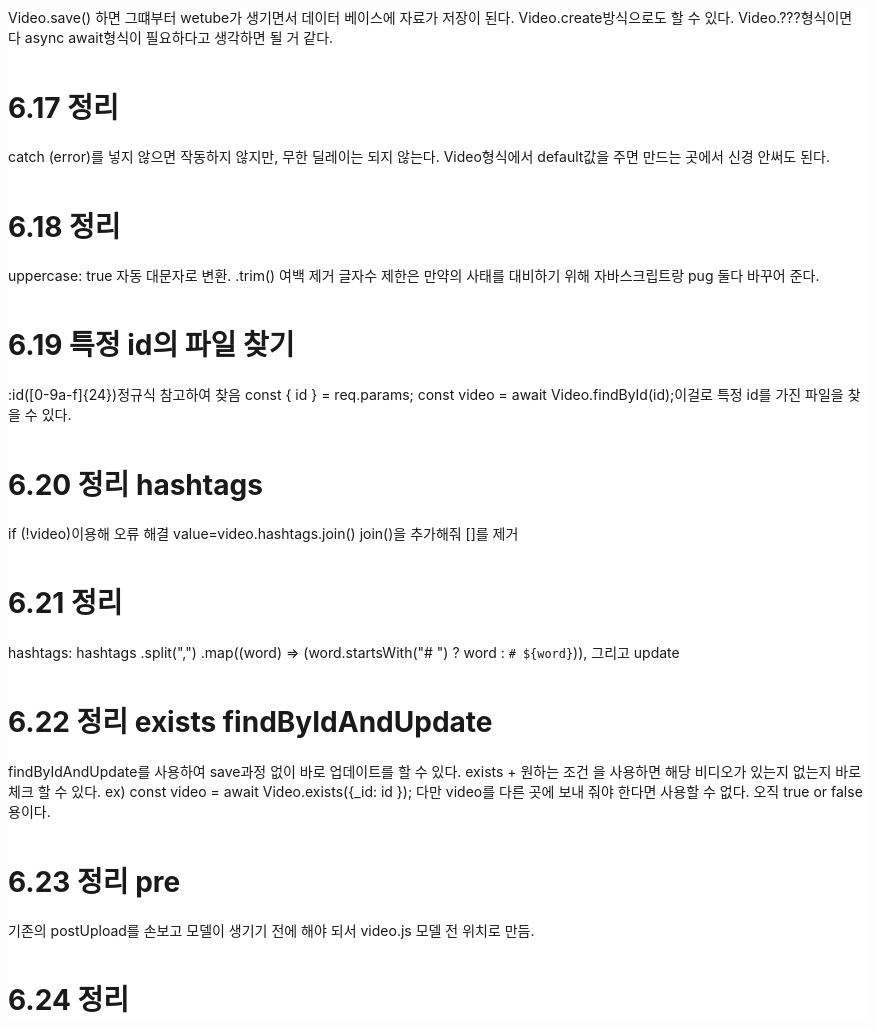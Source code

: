 Video.save() 하면 그떄부터 wetube가 생기면서 데이터 베이스에 자료가 저장이 된다.
Video.create방식으로도 할 수 있다.
Video.???형식이면 다 async await형식이 필요하다고 생각하면 될 거 같다.

# 6.17 정리

catch (error)를 넣지 않으면 작동하지 않지만, 무한 딜레이는 되지 않는다.
Video형식에서 default값을 주면 만드는 곳에서 신경 안써도 된다.

# 6.18 정리

uppercase: true 자동 대문자로 변환.
.trim() 여백 제거
글자수 제한은 만약의 사태를 대비하기 위해 자바스크립트랑 pug 둘다 바꾸어 준다.

# 6.19 특정 id의 파일 찾기

:id([0-9a-f]{24})정규식 참고하여 찾음
const { id } = req.params;
const video = await Video.findById(id);이걸로 특정 id를 가진 파일을 찾을 수 있다.

# 6.20 정리 hashtags

if (!video)이용해 오류 해결
value=video.hashtags.join() join()을 추가해줘 []를 제거

# 6.21 정리

hashtags: hashtags
.split(",")
.map((word) => (word.startsWith("# ") ? word : `# ${word}`)),
그리고 update

# 6.22 정리 exists findByIdAndUpdate

findByIdAndUpdate를 사용하여 save과정 없이 바로 업데이트를 할 수 있다.
exists + 원하는 조건 을 사용하면 해당 비디오가 있는지 없는지 바로 체크 할 수 있다.
ex) const video = await Video.exists({\_id: id });
다만 video를 다른 곳에 보내 줘야 한다면 사용할 수 없다. 오직 true or false 용이다.

# 6.23 정리 pre

기존의 postUpload를 손보고
모델이 생기기 전에 해야 되서 video.js 모델 전 위치로 만듬.

# 6.24 정리
